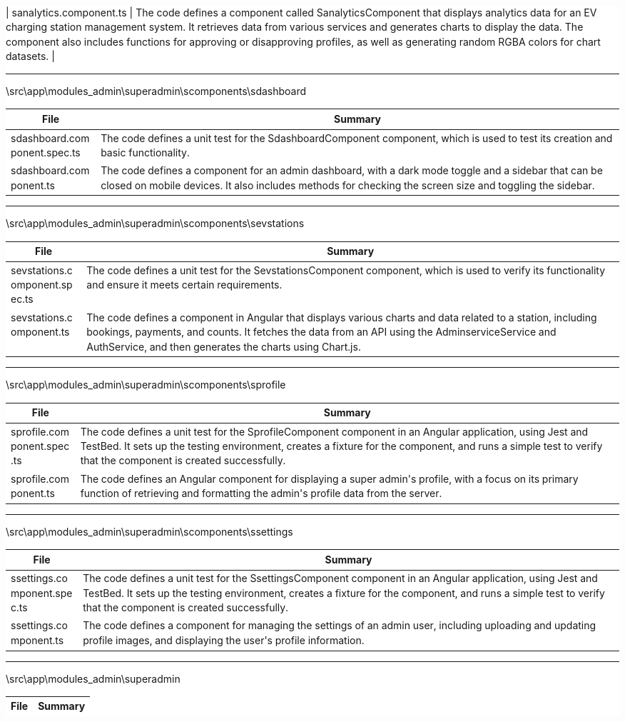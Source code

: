 | sanalytics.component.ts      | The code defines a component called SanalyticsComponent that displays analytics data for an EV charging station management system. It retrieves data from various services and generates charts to display the data. The component also includes functions for approving or disapproving profiles, as well as generating random RGBA colors for chart datasets. |

---

<summary>\src\app\modules_admin\superadmin\scomponents\sdashboard</summary>

| File                         | Summary                                                                                                                                                                                                          |
| ---------------------------- | ---------------------------------------------------------------------------------------------------------------------------------------------------------------------------------------------------------------- |
| sdashboard.component.spec.ts | The code defines a unit test for the SdashboardComponent component, which is used to test its creation and basic functionality.                                                                                  |
| sdashboard.component.ts      | The code defines a component for an admin dashboard, with a dark mode toggle and a sidebar that can be closed on mobile devices. It also includes methods for checking the screen size and toggling the sidebar. |

---

<summary>\src\app\modules_admin\superadmin\scomponents\sevstations</summary>

| File                          | Summary                                                                                                                                                                                                                                                                    |
| ----------------------------- | -------------------------------------------------------------------------------------------------------------------------------------------------------------------------------------------------------------------------------------------------------------------------- |
| sevstations.component.spec.ts | The code defines a unit test for the SevstationsComponent component, which is used to verify its functionality and ensure it meets certain requirements.                                                                                                                   |
| sevstations.component.ts      | The code defines a component in Angular that displays various charts and data related to a station, including bookings, payments, and counts. It fetches the data from an API using the AdminserviceService and AuthService, and then generates the charts using Chart.js. |

---

<summary>\src\app\modules_admin\superadmin\scomponents\sprofile</summary>

| File                       | Summary                                                                                                                                                                                                                                                                   |
| -------------------------- | ------------------------------------------------------------------------------------------------------------------------------------------------------------------------------------------------------------------------------------------------------------------------- |
| sprofile.component.spec.ts | The code defines a unit test for the SprofileComponent component in an Angular application, using Jest and TestBed. It sets up the testing environment, creates a fixture for the component, and runs a simple test to verify that the component is created successfully. |
| sprofile.component.ts      | The code defines an Angular component for displaying a super admin's profile, with a focus on its primary function of retrieving and formatting the admin's profile data from the server.                                                                                 |

---

<summary>\src\app\modules_admin\superadmin\scomponents\ssettings</summary>

| File                        | Summary                                                                                                                                                                                                                                                                    |
| --------------------------- | -------------------------------------------------------------------------------------------------------------------------------------------------------------------------------------------------------------------------------------------------------------------------- |
| ssettings.component.spec.ts | The code defines a unit test for the SsettingsComponent component in an Angular application, using Jest and TestBed. It sets up the testing environment, creates a fixture for the component, and runs a simple test to verify that the component is created successfully. |
| ssettings.component.ts      | The code defines a component for managing the settings of an admin user, including uploading and updating profile images, and displaying the user's profile information.                                                                                                   |

---

<summary>\src\app\modules_admin\superadmin</summary>

| File                         | Summary                                                                                                                                                                                         |
| ---------------------------- | ----------------------------------------------------------------------------------------------------------------------------------------------------------------------------------------------- |